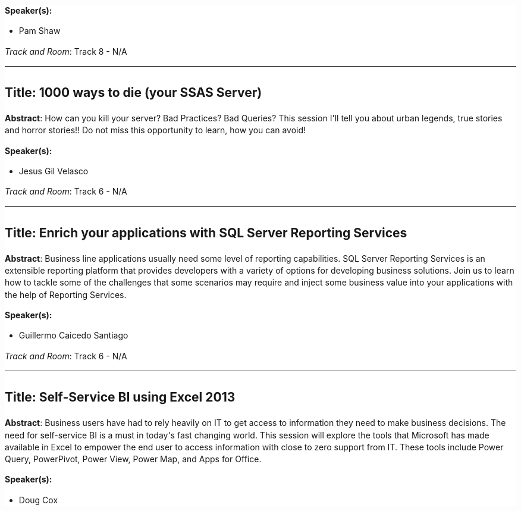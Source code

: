  
**Speaker(s):**
- Pam Shaw
 
*Track and Room*: Track 8 - N/A
 
----------------------------------------------------------------------------------- 
 
 
## Title: 1000 ways to die (your SSAS Server)
 
**Abstract**:
How can you kill your server? 
Bad Practices?
Bad Queries?
This session I'll tell you about urban legends, true stories and horror stories!! 
Do not miss this opportunity to learn, how you can avoid!
 
**Speaker(s):**
- Jesus Gil Velasco
 
*Track and Room*: Track 6 - N/A
 
----------------------------------------------------------------------------------- 
 
 
## Title: Enrich your applications with SQL Server Reporting Services
 
**Abstract**:
Business line applications usually need some level of reporting capabilities. SQL Server Reporting Services is an extensible reporting platform that provides developers with a variety of options for developing business solutions. Join us to learn how to tackle some of the challenges that some scenarios may require and inject some business value into your applications with the help of Reporting Services.
 
**Speaker(s):**
- Guillermo Caicedo Santiago
 
*Track and Room*: Track 6 - N/A
 
----------------------------------------------------------------------------------- 
 
 
## Title: Self-Service BI using Excel 2013
 
**Abstract**:
Business users have had to rely heavily on IT to get access to information they need to make business decisions. The need for self-service BI is a must in today's fast changing world. This session will explore the tools that Microsoft has made available in Excel to empower the end user to access information with close to zero support from IT. These tools include Power Query, PowerPivot, Power View, Power Map, and Apps for Office.
 
**Speaker(s):**
- Doug Cox
 